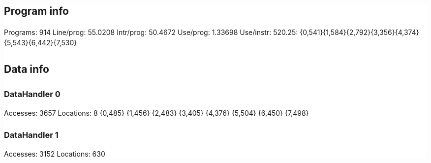 ## Program info
Programs:	914
Line/prog:	55.0208
Intr/prog:	50.4672
Use/prog:	1.33698
Use/instr:	520.25: {0,541}{1,584}{2,792}{3,356}{4,374}{5,543}{6,442}{7,530}

## Data info

### DataHandler 0
Accesses:	3657
Locations:	8
{0,485} {1,456} {2,483} {3,405} {4,376} {5,504} {6,450} {7,498} 

### DataHandler 1
Accesses:	3152
Locations:	630